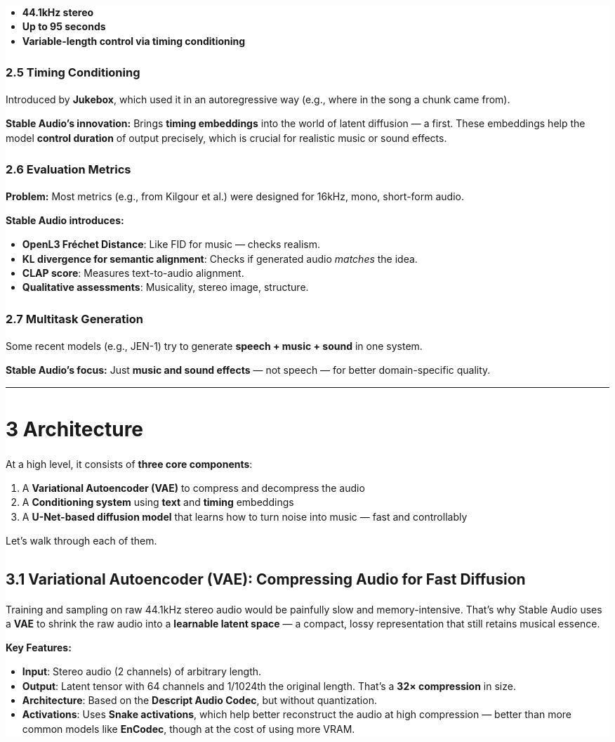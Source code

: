 - **44.1kHz stereo**
- **Up to 95 seconds**
- **Variable-length control via timing conditioning**

### 2.5 Timing Conditioning

Introduced by **Jukebox**, which used it in an autoregressive way (e.g., where in the song a chunk came from).

**Stable Audio’s innovation:** Brings **timing embeddings** into the world of latent diffusion — a first. These embeddings help the model **control duration** of output precisely, which is crucial for realistic music or sound effects.

### 2.6 Evaluation Metrics

**Problem:** Most metrics (e.g., from Kilgour et al.) were designed for 16kHz, mono, short-form audio.

**Stable Audio introduces:**

- **OpenL3 Fréchet Distance**: Like FID for music — checks realism.
- **KL divergence for semantic alignment**: Checks if generated audio *matches* the idea.
- **CLAP score**: Measures text-to-audio alignment.
- **Qualitative assessments**: Musicality, stereo image, structure.

### 2.7 Multitask Generation

Some recent models (e.g., JEN-1) try to generate **speech + music + sound** in one system.

**Stable Audio’s focus:** Just **music and sound effects** — not speech — for better domain-specific quality.

---

# 3 Architecture

At a high level, it consists of **three core components**:

1. A **Variational Autoencoder (VAE)** to compress and decompress the audio
2. A **Conditioning system** using **text** and **timing** embeddings
3. A **U-Net-based diffusion model** that learns how to turn noise into music — fast and controllably

Let’s walk through each of them.

## 3.1 Variational Autoencoder (VAE): Compressing Audio for Fast Diffusion

Training and sampling on raw 44.1kHz stereo audio would be painfully slow and memory-intensive. That’s why Stable Audio uses a **VAE** to shrink the raw audio into a **learnable latent space** — a compact, lossy representation that still retains musical essence.

**Key Features:**

- **Input**: Stereo audio (2 channels) of arbitrary length.
- **Output**: Latent tensor with 64 channels and 1/1024th the original length. That’s a **32× compression** in size.
- **Architecture**: Based on the **Descript Audio Codec**, but without quantization.
- **Activations**: Uses **Snake activations**, which help better reconstruct the audio at high compression — better than more common models like **EnCodec**, though at the cost of using more VRAM.
